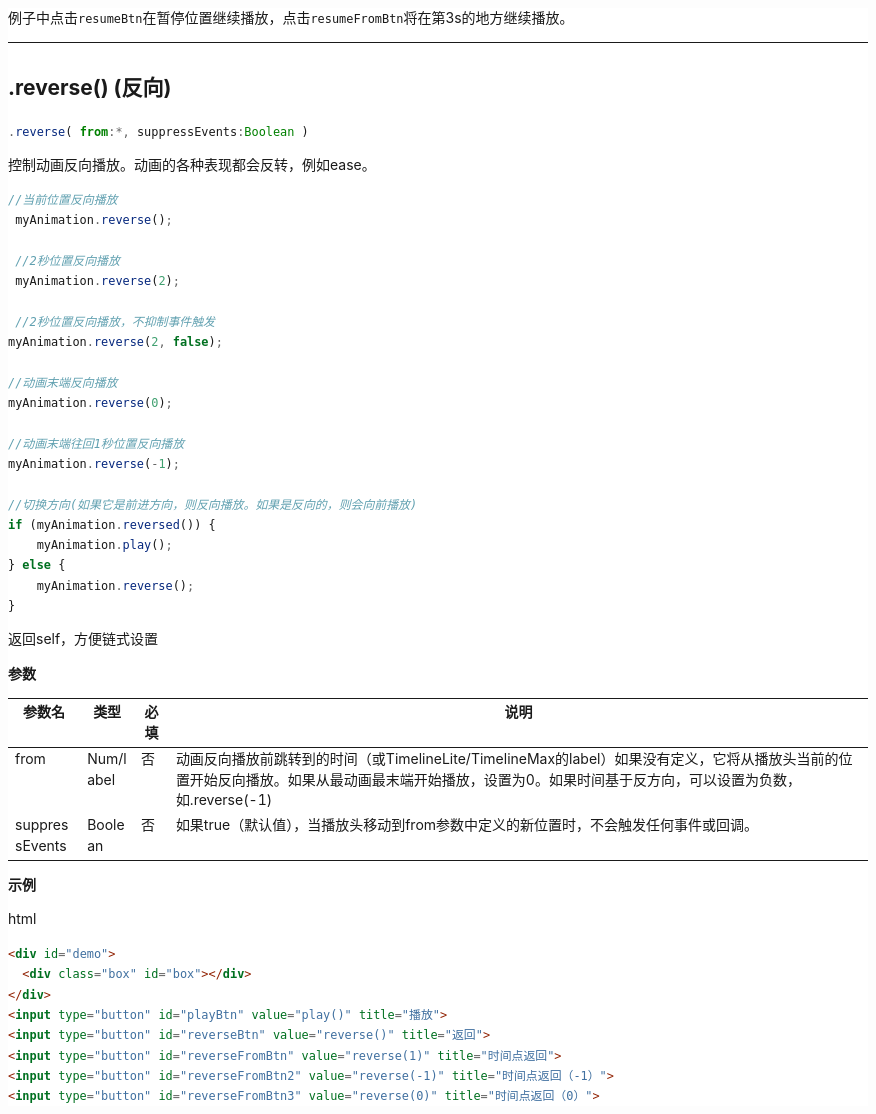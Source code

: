 例子中点击`resumeBtn`在暂停位置继续播放，点击`resumeFromBtn`将在第3s的地方继续播放。

---



## .reverse() (反向)

```js
.reverse( from:*, suppressEvents:Boolean )
```

控制动画反向播放。动画的各种表现都会反转，例如ease。

```js
//当前位置反向播放
 myAnimation.reverse();
 
 //2秒位置反向播放
 myAnimation.reverse(2);
 
 //2秒位置反向播放，不抑制事件触发
myAnimation.reverse(2, false);
 
//动画末端反向播放
myAnimation.reverse(0);
  
//动画末端往回1秒位置反向播放
myAnimation.reverse(-1);
 
//切换方向(如果它是前进方向，则反向播放。如果是反向的，则会向前播放)
if (myAnimation.reversed()) {
    myAnimation.play();
} else {
    myAnimation.reverse();
}
```

返回self，方便链式设置

**参数**

| 参数名         | 类型      | 必填 | 说明                                                         |
| -------------- | --------- | ---- | ------------------------------------------------------------ |
| from           | Num/label | 否   | 动画反向播放前跳转到的时间（或TimelineLite/TimelineMax的label）如果没有定义，它将从播放头当前的位置开始反向播放。如果从最动画最末端开始播放，设置为0。如果时间基于反方向，可以设置为负数，如.reverse(-1) |
| suppressEvents | Boolean   | 否   | 如果true（默认值），当播放头移动到from参数中定义的新位置时，不会触发任何事件或回调。 |

**示例**

html

```html
<div id="demo">
  <div class="box" id="box"></div>
</div>
<input type="button" id="playBtn" value="play()" title="播放">
<input type="button" id="reverseBtn" value="reverse()" title="返回">
<input type="button" id="reverseFromBtn" value="reverse(1)" title="时间点返回">
<input type="button" id="reverseFromBtn2" value="reverse(-1)" title="时间点返回（-1）">
<input type="button" id="reverseFromBtn3" value="reverse(0)" title="时间点返回（0）">
```
